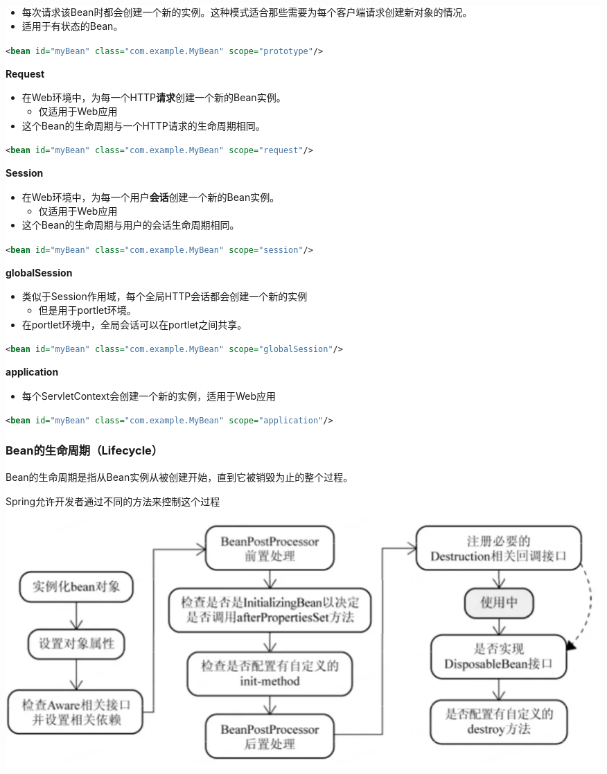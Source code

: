 -   每次请求该Bean时都会创建一个新的实例。这种模式适合那些需要为每个客户端请求创建新对象的情况。
-   适用于有状态的Bean。

```xml
<bean id="myBean" class="com.example.MyBean" scope="prototype"/>
```

**Request**

-   在Web环境中，为每一个HTTP**请求**创建一个新的Bean实例。
    -   仅适用于Web应用
-   这个Bean的生命周期与一个HTTP请求的生命周期相同。

```xml
<bean id="myBean" class="com.example.MyBean" scope="request"/>
```

**Session**

-   在Web环境中，为每一个用户**会话**创建一个新的Bean实例。
    -   仅适用于Web应用
-   这个Bean的生命周期与用户的会话生命周期相同。

```xml
<bean id="myBean" class="com.example.MyBean" scope="session"/>
```

**globalSession**

-   类似于Session作用域，每个全局HTTP会话都会创建一个新的实例
    -   但是用于portlet环境。
-   在portlet环境中，全局会话可以在portlet之间共享。

```xml
<bean id="myBean" class="com.example.MyBean" scope="globalSession"/>
```

**application**

-   每个ServletContext会创建一个新的实例，适用于Web应用

```xml
<bean id="myBean" class="com.example.MyBean" scope="application"/>
```

### Bean的生命周期（Lifecycle）

Bean的生命周期是指从Bean实例从被创建开始，直到它被销毁为止的整个过程。

Spring允许开发者通过不同的方法来控制这个过程

![](assets/bean-Lifecycle.png)
